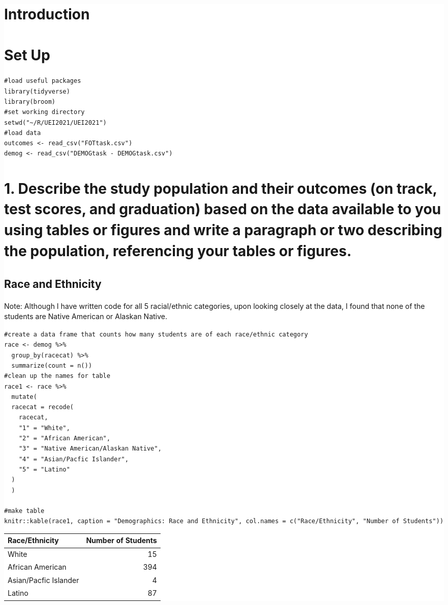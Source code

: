 # Introduction

# Set Up

```{r}
#load useful packages
library(tidyverse)
library(broom)
#set working directory
setwd("~/R/UEI2021/UEI2021")
#load data
outcomes <- read_csv("FOTtask.csv")
demog <- read_csv("DEMOGtask - DEMOGtask.csv")
```

# 1. Describe the study population and their outcomes (on track, test scores, and graduation) based on the data available to you using tables or figures and write a paragraph or two describing the population, referencing your tables or figures.

## Race and Ethnicity
Note: Although I have written code for all 5 racial/ethnic categories, upon looking closely at the data, I found that none of the students are Native American or Alaskan Native.

```{r}
#create a data frame that counts how many students are of each race/ethnic category
race <- demog %>%
  group_by(racecat) %>%
  summarize(count = n())
#clean up the names for table
race1 <- race %>%
  mutate(
  racecat = recode(
    racecat,
    "1" = "White",
    "2" = "African American",
    "3" = "Native American/Alaskan Native",
    "4" = "Asian/Pacfic Islander",
    "5" = "Latino"
  )
  )
  
#make table
knitr::kable(race1, caption = "Demographics: Race and Ethnicity", col.names = c("Race/Ethnicity", "Number of Students"))
```
|Race/Ethnicity        | Number of Students|
|:---------------------|------------------:|
|White                 |                 15|
|African American      |                394|
|Asian/Pacfic Islander |                  4|
|Latino                |                 87|
